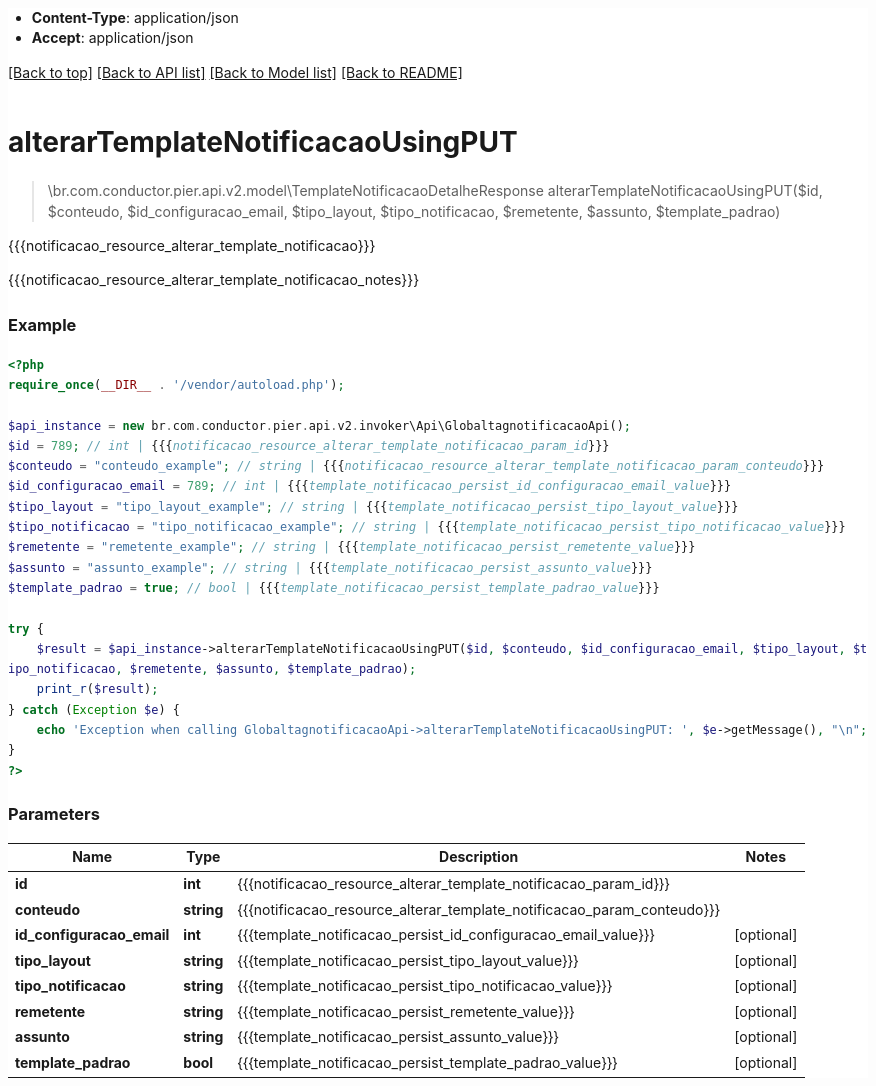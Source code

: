  - **Content-Type**: application/json
 - **Accept**: application/json

[[Back to top]](#) [[Back to API list]](../README.md#documentation-for-api-endpoints) [[Back to Model list]](../README.md#documentation-for-models) [[Back to README]](../README.md)

# **alterarTemplateNotificacaoUsingPUT**
> \br.com.conductor.pier.api.v2.model\TemplateNotificacaoDetalheResponse alterarTemplateNotificacaoUsingPUT($id, $conteudo, $id_configuracao_email, $tipo_layout, $tipo_notificacao, $remetente, $assunto, $template_padrao)

{{{notificacao_resource_alterar_template_notificacao}}}

{{{notificacao_resource_alterar_template_notificacao_notes}}}

### Example 
```php
<?php
require_once(__DIR__ . '/vendor/autoload.php');

$api_instance = new br.com.conductor.pier.api.v2.invoker\Api\GlobaltagnotificacaoApi();
$id = 789; // int | {{{notificacao_resource_alterar_template_notificacao_param_id}}}
$conteudo = "conteudo_example"; // string | {{{notificacao_resource_alterar_template_notificacao_param_conteudo}}}
$id_configuracao_email = 789; // int | {{{template_notificacao_persist_id_configuracao_email_value}}}
$tipo_layout = "tipo_layout_example"; // string | {{{template_notificacao_persist_tipo_layout_value}}}
$tipo_notificacao = "tipo_notificacao_example"; // string | {{{template_notificacao_persist_tipo_notificacao_value}}}
$remetente = "remetente_example"; // string | {{{template_notificacao_persist_remetente_value}}}
$assunto = "assunto_example"; // string | {{{template_notificacao_persist_assunto_value}}}
$template_padrao = true; // bool | {{{template_notificacao_persist_template_padrao_value}}}

try { 
    $result = $api_instance->alterarTemplateNotificacaoUsingPUT($id, $conteudo, $id_configuracao_email, $tipo_layout, $tipo_notificacao, $remetente, $assunto, $template_padrao);
    print_r($result);
} catch (Exception $e) {
    echo 'Exception when calling GlobaltagnotificacaoApi->alterarTemplateNotificacaoUsingPUT: ', $e->getMessage(), "\n";
}
?>
```

### Parameters

Name | Type | Description  | Notes
------------- | ------------- | ------------- | -------------
 **id** | **int**| {{{notificacao_resource_alterar_template_notificacao_param_id}}} | 
 **conteudo** | **string**| {{{notificacao_resource_alterar_template_notificacao_param_conteudo}}} | 
 **id_configuracao_email** | **int**| {{{template_notificacao_persist_id_configuracao_email_value}}} | [optional] 
 **tipo_layout** | **string**| {{{template_notificacao_persist_tipo_layout_value}}} | [optional] 
 **tipo_notificacao** | **string**| {{{template_notificacao_persist_tipo_notificacao_value}}} | [optional] 
 **remetente** | **string**| {{{template_notificacao_persist_remetente_value}}} | [optional] 
 **assunto** | **string**| {{{template_notificacao_persist_assunto_value}}} | [optional] 
 **template_padrao** | **bool**| {{{template_notificacao_persist_template_padrao_value}}} | [optional] 
